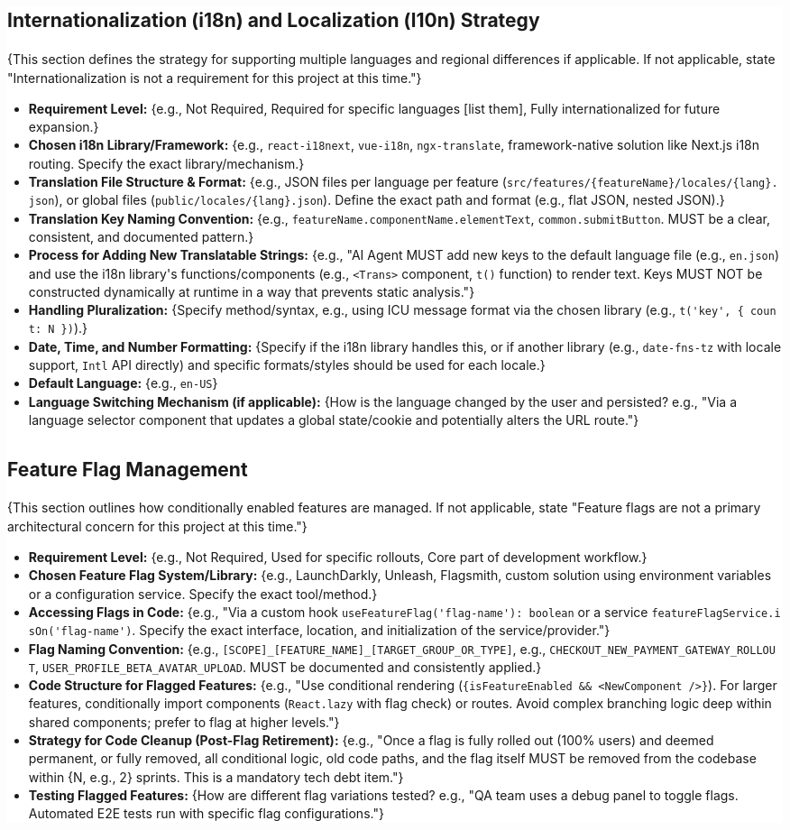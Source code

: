 ## Internationalization (i18n) and Localization (l10n) Strategy

{This section defines the strategy for supporting multiple languages and regional differences if
applicable. If not applicable, state "Internationalization is not a requirement for this project at
this time."}

- **Requirement Level:** {e.g., Not Required, Required for specific languages [list them], Fully
  internationalized for future expansion.}
- **Chosen i18n Library/Framework:** {e.g., `react-i18next`, `vue-i18n`, `ngx-translate`,
  framework-native solution like Next.js i18n routing. Specify the exact library/mechanism.}
- **Translation File Structure & Format:** {e.g., JSON files per language per feature
  (`src/features/{featureName}/locales/{lang}.json`), or global files
  (`public/locales/{lang}.json`). Define the exact path and format (e.g., flat JSON, nested JSON).}
- **Translation Key Naming Convention:** {e.g., `featureName.componentName.elementText`,
  `common.submitButton`. MUST be a clear, consistent, and documented pattern.}
- **Process for Adding New Translatable Strings:** {e.g., "AI Agent MUST add new keys to the default
  language file (e.g., `en.json`) and use the i18n library's functions/components (e.g., `<Trans>`
  component, `t()` function) to render text. Keys MUST NOT be constructed dynamically at runtime in
  a way that prevents static analysis."}
- **Handling Pluralization:** {Specify method/syntax, e.g., using ICU message format via the chosen
  library (e.g., `t('key', { count: N })`).}
- **Date, Time, and Number Formatting:** {Specify if the i18n library handles this, or if another
  library (e.g., `date-fns-tz` with locale support, `Intl` API directly) and specific formats/styles
  should be used for each locale.}
- **Default Language:** {e.g., `en-US`}
- **Language Switching Mechanism (if applicable):** {How is the language changed by the user and
  persisted? e.g., "Via a language selector component that updates a global state/cookie and
  potentially alters the URL route."}

## Feature Flag Management

{This section outlines how conditionally enabled features are managed. If not applicable, state
"Feature flags are not a primary architectural concern for this project at this time."}

- **Requirement Level:** {e.g., Not Required, Used for specific rollouts, Core part of development
  workflow.}
- **Chosen Feature Flag System/Library:** {e.g., LaunchDarkly, Unleash, Flagsmith, custom solution
  using environment variables or a configuration service. Specify the exact tool/method.}
- **Accessing Flags in Code:** {e.g., "Via a custom hook `useFeatureFlag('flag-name'): boolean` or a
  service `featureFlagService.isOn('flag-name')`. Specify the exact interface, location, and
  initialization of the service/provider."}
- **Flag Naming Convention:** {e.g., `[SCOPE]_[FEATURE_NAME]_[TARGET_GROUP_OR_TYPE]`, e.g.,
  `CHECKOUT_NEW_PAYMENT_GATEWAY_ROLLOUT`, `USER_PROFILE_BETA_AVATAR_UPLOAD`. MUST be documented and
  consistently applied.}
- **Code Structure for Flagged Features:** {e.g., "Use conditional rendering
  (`{isFeatureEnabled && <NewComponent />}`). For larger features, conditionally import components
  (`React.lazy` with flag check) or routes. Avoid complex branching logic deep within shared
  components; prefer to flag at higher levels."}
- **Strategy for Code Cleanup (Post-Flag Retirement):** {e.g., "Once a flag is fully rolled out
  (100% users) and deemed permanent, or fully removed, all conditional logic, old code paths, and
  the flag itself MUST be removed from the codebase within {N, e.g., 2} sprints. This is a mandatory
  tech debt item."}
- **Testing Flagged Features:** {How are different flag variations tested? e.g., "QA team uses a
  debug panel to toggle flags. Automated E2E tests run with specific flag configurations."}
